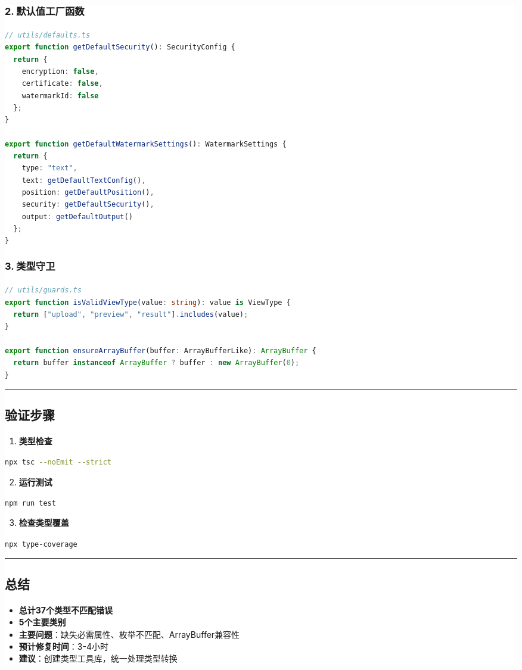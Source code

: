 ### 2. 默认值工厂函数
```typescript
// utils/defaults.ts
export function getDefaultSecurity(): SecurityConfig {
  return {
    encryption: false,
    certificate: false,
    watermarkId: false
  };
}

export function getDefaultWatermarkSettings(): WatermarkSettings {
  return {
    type: "text",
    text: getDefaultTextConfig(),
    position: getDefaultPosition(),
    security: getDefaultSecurity(),
    output: getDefaultOutput()
  };
}
```

### 3. 类型守卫
```typescript
// utils/guards.ts
export function isValidViewType(value: string): value is ViewType {
  return ["upload", "preview", "result"].includes(value);
}

export function ensureArrayBuffer(buffer: ArrayBufferLike): ArrayBuffer {
  return buffer instanceof ArrayBuffer ? buffer : new ArrayBuffer(0);
}
```

---

## 验证步骤

1. **类型检查**
```bash
npx tsc --noEmit --strict
```

2. **运行测试**
```bash
npm run test
```

3. **检查类型覆盖**
```bash
npx type-coverage
```

---

## 总结

- **总计37个类型不匹配错误**
- **5个主要类别**
- **主要问题**：缺失必需属性、枚举不匹配、ArrayBuffer兼容性
- **预计修复时间**：3-4小时
- **建议**：创建类型工具库，统一处理类型转换